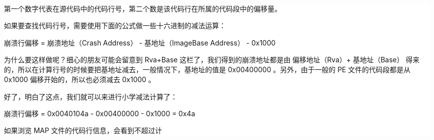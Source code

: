 第一个数字代表在源代码中的代码行号，第二个数是该代码行在所属的代码段中的偏移量。  
  
如果要查找代码行号，需要使用下面的公式做一些十六进制的减法运算：  
  


崩溃行偏移 = 崩溃地址（Crash Address） - 基地址（ImageBase Address） - 0x1000
  
为什么要这样做呢？细心的朋友可能会留意到 Rva+Base 这栏了，我们得到的崩溃地址都是由 偏移地址（Rva）+ 基地址（Base） 得来的，所以在计算行号的时候要把基地址减去，一般情况下，基地址的值是 0x00400000 。另外，由于一般的 PE 文件的代码段都是从 0x1000 偏移开始的，所以也必须减去 0x1000 。  
  
好了，明白了这点，我们就可以来进行小学减法计算了：  
  


崩溃行偏移 = 0x0040104a - 0x00400000 - 0x1000 = 0x4a
  
如果浏览 MAP 文件的代码行信息，会看到不超过计
